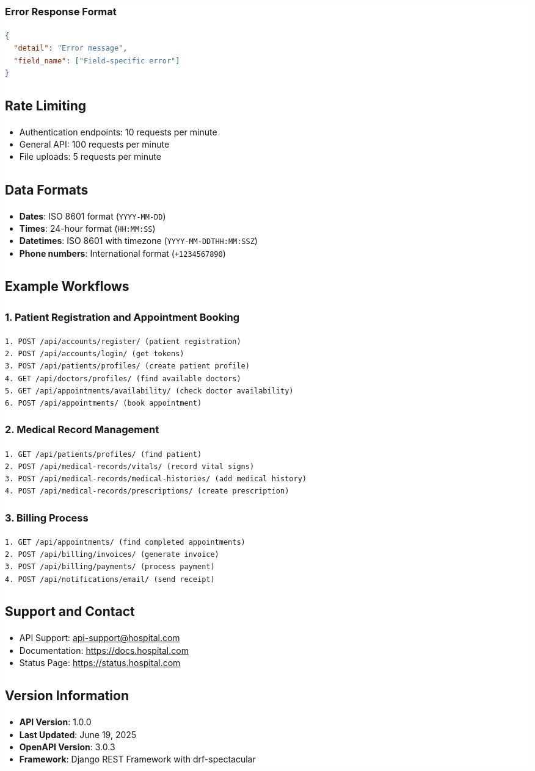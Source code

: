 ### Error Response Format
```json
{
  "detail": "Error message",
  "field_name": ["Field-specific error"]
}
```

## Rate Limiting
- Authentication endpoints: 10 requests per minute
- General API: 100 requests per minute
- File uploads: 5 requests per minute

## Data Formats
- **Dates**: ISO 8601 format (`YYYY-MM-DD`)
- **Times**: 24-hour format (`HH:MM:SS`)
- **Datetimes**: ISO 8601 with timezone (`YYYY-MM-DDTHH:MM:SSZ`)
- **Phone numbers**: International format (`+1234567890`)

## Example Workflows

### 1. Patient Registration and Appointment Booking
```
1. POST /api/accounts/register/ (patient registration)
2. POST /api/accounts/login/ (get tokens)
3. POST /api/patients/profiles/ (create patient profile)
4. GET /api/doctors/profiles/ (find available doctors)
5. GET /api/appointments/availability/ (check doctor availability)
6. POST /api/appointments/ (book appointment)
```

### 2. Medical Record Management
```
1. GET /api/patients/profiles/ (find patient)
2. POST /api/medical-records/vitals/ (record vital signs)
3. POST /api/medical-records/medical-histories/ (add medical history)
4. POST /api/medical-records/prescriptions/ (create prescription)
```

### 3. Billing Process
```
1. GET /api/appointments/ (find completed appointments)
2. POST /api/billing/invoices/ (generate invoice)
3. POST /api/billing/payments/ (process payment)
4. POST /api/notifications/email/ (send receipt)
```

## Support and Contact
- API Support: api-support@hospital.com
- Documentation: https://docs.hospital.com
- Status Page: https://status.hospital.com

## Version Information
- **API Version**: 1.0.0
- **Last Updated**: June 19, 2025
- **OpenAPI Version**: 3.0.3
- **Framework**: Django REST Framework with drf-spectacular
